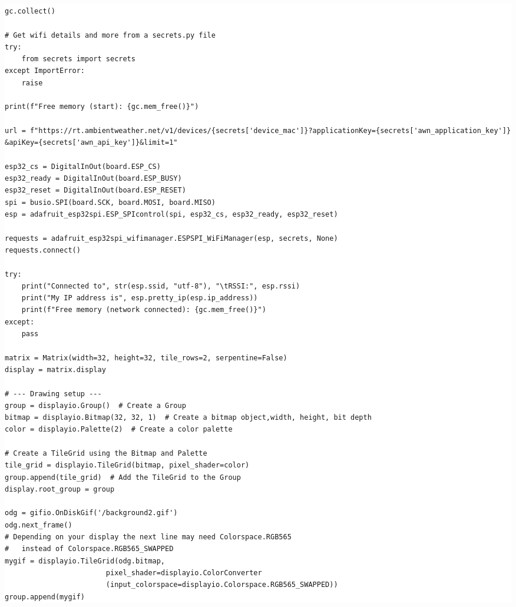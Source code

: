     gc.collect()

    # Get wifi details and more from a secrets.py file
    try:
        from secrets import secrets
    except ImportError:
        raise

    print(f"Free memory (start): {gc.mem_free()}")

    url = f"https://rt.ambientweather.net/v1/devices/{secrets['device_mac']}?applicationKey={secrets['awn_application_key']}&apiKey={secrets['awn_api_key']}&limit=1"

    esp32_cs = DigitalInOut(board.ESP_CS)
    esp32_ready = DigitalInOut(board.ESP_BUSY)
    esp32_reset = DigitalInOut(board.ESP_RESET)
    spi = busio.SPI(board.SCK, board.MOSI, board.MISO)
    esp = adafruit_esp32spi.ESP_SPIcontrol(spi, esp32_cs, esp32_ready, esp32_reset)

    requests = adafruit_esp32spi_wifimanager.ESPSPI_WiFiManager(esp, secrets, None)
    requests.connect()

    try:
        print("Connected to", str(esp.ssid, "utf-8"), "\tRSSI:", esp.rssi)
        print("My IP address is", esp.pretty_ip(esp.ip_address))
        print(f"Free memory (network connected): {gc.mem_free()}")
    except:
        pass

    matrix = Matrix(width=32, height=32, tile_rows=2, serpentine=False)
    display = matrix.display

    # --- Drawing setup ---
    group = displayio.Group()  # Create a Group
    bitmap = displayio.Bitmap(32, 32, 1)  # Create a bitmap object,width, height, bit depth
    color = displayio.Palette(2)  # Create a color palette

    # Create a TileGrid using the Bitmap and Palette
    tile_grid = displayio.TileGrid(bitmap, pixel_shader=color)
    group.append(tile_grid)  # Add the TileGrid to the Group
    display.root_group = group

    odg = gifio.OnDiskGif('/background2.gif')
    odg.next_frame()
    # Depending on your display the next line may need Colorspace.RGB565
    #   instead of Colorspace.RGB565_SWAPPED
    mygif = displayio.TileGrid(odg.bitmap,
                            pixel_shader=displayio.ColorConverter
                            (input_colorspace=displayio.Colorspace.RGB565_SWAPPED))
    group.append(mygif)
